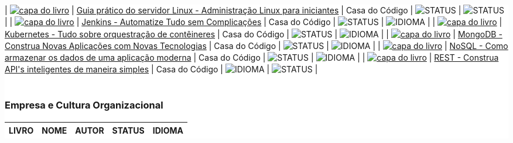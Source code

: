 | [![capa do livro](https://github.com/KAYOKG/BibliotecaDev/blob/main/.github/img/Guia%20pr%C3%A1tico%20do%20servidor%20Linux%20-%20Administra%C3%A7%C3%A3o%20Linux%20para%20iniciantes.svg)](https://www.casadocodigo.com.br/products/livro-admin-linux?_pos=1&_sid=ee750ffab&_ss=r) | [Guia prático do servidor Linux - Administração Linux para iniciantes](https://github.com/KAYOKG/BibliotecaDev/blob/main/LivrosDev/Guia%20prático%20do%20servidor%20Linux%20-%20Administração%20Linux%20para%20iniciantes%20-%20Autor%20(Casa%20do%20Código).pdf) | Casa do Código | ![STATUS](https://user-images.githubusercontent.com/98864503/232176474-b32dd53d-caeb-4053-9189-d8d07171d5d7.png) | ![STATUS](https://user-images.githubusercontent.com/98864503/232176253-313aac7b-b0c8-49f3-b234-10eeba6a2077.png) |
| [![capa do livro](https://github.com/KAYOKG/BibliotecaDev/blob/main/.github/img/Jenkins%20-%20Automatize%20Tudo%20sem%20Complica%C3%A7%C3%B5es.svg)](https://www.amazon.com.br/Jenkins-Automatize-Tudo-sem-Complicações/dp/855519153X/ref=sr_1_1?__mk_pt_BR=ÅMÅŽÕÑ&crid=31H5MADLG1J07&keywords=Jenkins+-+Automatize+Tudo+sem+Complicações&qid=1681879851&s=books&sprefix=jenkins+-+automatize+tudo+sem+complicações%2Cstripbooks%2C426&sr=1-1) | [Jenkins - Automatize Tudo sem Complicações](https://github.com/KAYOKG/BibliotecaDev/blob/main/LivrosDev/Jenkins%20-%20Automatize%20Tudo%20sem%20Complicações%20-%20Autor%20(Casa%20do%20Código).pdf) | Casa do Código | ![STATUS](https://user-images.githubusercontent.com/98864503/232176474-b32dd53d-caeb-4053-9189-d8d07171d5d7.png) | ![IDIOMA](https://user-images.githubusercontent.com/98864503/232176253-313aac7b-b0c8-49f3-b234-10eeba6a2077.png) |
| [![capa do livro](https://github.com/KAYOKG/BibliotecaDev/blob/main/.github/img/Kubernetes%20-%20Tudo%20sobre%20orquestra%C3%A7%C3%A3o%20de%20cont%C3%AAineres.svg)](https://www.casadocodigo.com.br/products/livro-kubernetes?_pos=1&_sid=c151c10a0&_ss=r) | [Kubernetes - Tudo sobre orquestração de contêineres](https://github.com/KAYOKG/BibliotecaDev/blob/main/LivrosDev/Kubernetes%20-%20Tudo%20sobre%20orquestração%20de%20contêineres%20-%20Autor%20(Casa%20do%20Código).pdf) | Casa do Código | ![STATUS](https://user-images.githubusercontent.com/98864503/232176474-b32dd53d-caeb-4053-9189-d8d07171d5d7.png) | ![IDIOMA](https://user-images.githubusercontent.com/98864503/232176253-313aac7b-b0c8-49f3-b234-10eeba6a2077.png) |
| [![capa do livro](https://github.com/KAYOKG/BibliotecaDev/blob/main/.github/img/MongoDB%20-%20Construa%20Novas%20Aplica%C3%A7%C3%B5es%20com%20Novas%20Tecnologias.svg)](https://www.amazon.com.br/MongoDB-Construa-Novas-Aplicações-Tecnologias/dp/8555190436/ref=sr_1_1?__mk_pt_BR=ÅMÅŽÕÑ&crid=3OGSR5MF39G5R&keywords=MongoDB+-+Construa+Novas+Aplicações+com+Novas+Tecnologias&qid=1681879909&s=books&sprefix=mongodb+-+construa+novas+aplicações+com+novas+tecnologias%2Cstripbooks%2C333&sr=1-1) | [MongoDB - Construa Novas Aplicações com Novas Tecnologias](https://github.com/KAYOKG/BibliotecaDev/blob/main/LivrosDev/MongoDB%20-%20Construa%20Novas%20Aplicações%20com%20Novas%20Tecnologias%20-%20Autor%20(Casa%20do%20Código).pdf) | Casa do Código | ![STATUS](https://user-images.githubusercontent.com/98864503/232176474-b32dd53d-caeb-4053-9189-d8d07171d5d7.png) | ![IDIOMA](https://user-images.githubusercontent.com/98864503/232176253-313aac7b-b0c8-49f3-b234-10eeba6a2077.png) |
| [![capa do livro](https://github.com/KAYOKG/BibliotecaDev/blob/main/.github/img/NoSQL%20-%20Como%20armazenar%20os%20dados%20de%20uma%20aplica%C3%A7%C3%A3o%20moderna.svg)](https://www.amazon.com.br/NOSQL-ARMAZENAR-DADOS-APLICAÃAO-MODERNA/dp/8555191920/ref=tmm_pap_swatch_0?_encoding=UTF8&qid=1681879929&sr=1-1) | [NoSQL - Como armazenar os dados de uma aplicação moderna](https://github.com/KAYOKG/BibliotecaDev/blob/main/LivrosDev/NoSQL%20-%20Como%20armazenar%20os%20dados%20de%20uma%20aplicação%20moderna%20-%20Autor%20(Casa%20do%20Código).pdf) | Casa do Código | ![STATUS](https://user-images.githubusercontent.com/98864503/232176474-b32dd53d-caeb-4053-9189-d8d07171d5d7.png) | ![IDIOMA](https://user-images.githubusercontent.com/98864503/232176253-313aac7b-b0c8-49f3-b234-10eeba6a2077.png) |
| [![capa do livro](https://github.com/KAYOKG/BibliotecaDev/blob/main/.github/img/REST%20-%20Construa%20API's%20inteligentes%20de%20maneira%20simples.svg)](https://www.amazon.com.br/REST-Construa-Inteligentes-Maneira-Simples/dp/8566250370/ref=sr_1_1?__mk_pt_BR=ÅMÅŽÕÑ&crid=2ZOPFLDOSIFD&keywords=REST+-+Construa+API%27s+inteligentes+de+maneira+simples&qid=1681879966&s=books&sprefix=rest+-+construa+api%27s+inteligentes+de+maneira+simples%2Cstripbooks%2C188&sr=1-1) | [REST - Construa API's inteligentes de maneira simples](https://github.com/KAYOKG/BibliotecaDev/blob/main/LivrosDev/REST%20-%20Construa%20API's%20inteligentes%20de%20maneira%20simples%20-%20Autor%20(Casa%20do%20Código).pdf) | Casa do Código | ![IDIOMA](https://user-images.githubusercontent.com/98864503/232176474-b32dd53d-caeb-4053-9189-d8d07171d5d7.png) | ![STATUS](https://user-images.githubusercontent.com/98864503/232176253-313aac7b-b0c8-49f3-b234-10eeba6a2077.png) |
#
### Empresa e Cultura Organizacional

| LIVRO | NOME | AUTOR |  STATUS | IDIOMA |
| - | - | - | - | - |